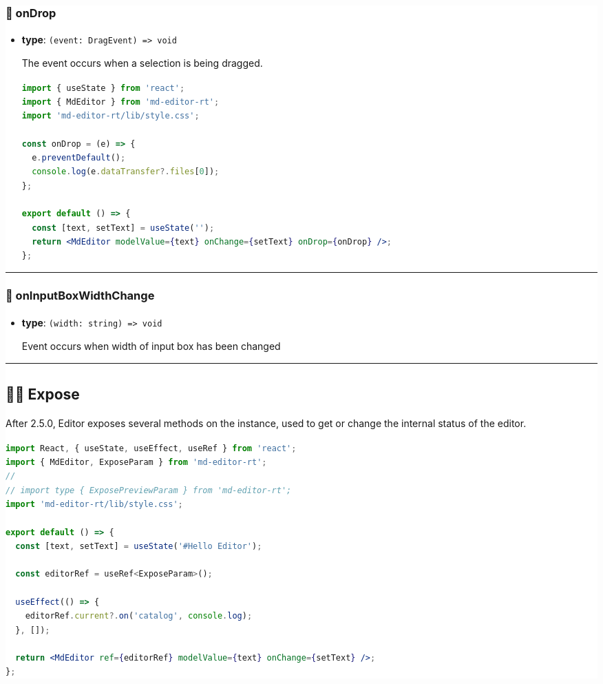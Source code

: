 
### 🔖 onDrop

- **type**: `(event: DragEvent) => void`

  The event occurs when a selection is being dragged.

  ```jsx
  import { useState } from 'react';
  import { MdEditor } from 'md-editor-rt';
  import 'md-editor-rt/lib/style.css';

  const onDrop = (e) => {
    e.preventDefault();
    console.log(e.dataTransfer?.files[0]);
  };

  export default () => {
    const [text, setText] = useState('');
    return <MdEditor modelValue={text} onChange={setText} onDrop={onDrop} />;
  };
  ```

---

### 🔖 onInputBoxWidthChange

- **type**: `(width: string) => void`

  Event occurs when width of input box has been changed

---

## 🤱🏼 Expose

After 2.5.0, Editor exposes several methods on the instance, used to get or change the internal status of the editor.

```jsx
import React, { useState, useEffect, useRef } from 'react';
import { MdEditor, ExposeParam } from 'md-editor-rt';
//
// import type { ExposePreviewParam } from 'md-editor-rt';
import 'md-editor-rt/lib/style.css';

export default () => {
  const [text, setText] = useState('#Hello Editor');

  const editorRef = useRef<ExposeParam>();

  useEffect(() => {
    editorRef.current?.on('catalog', console.log);
  }, []);

  return <MdEditor ref={editorRef} modelValue={text} onChange={setText} />;
};
```
